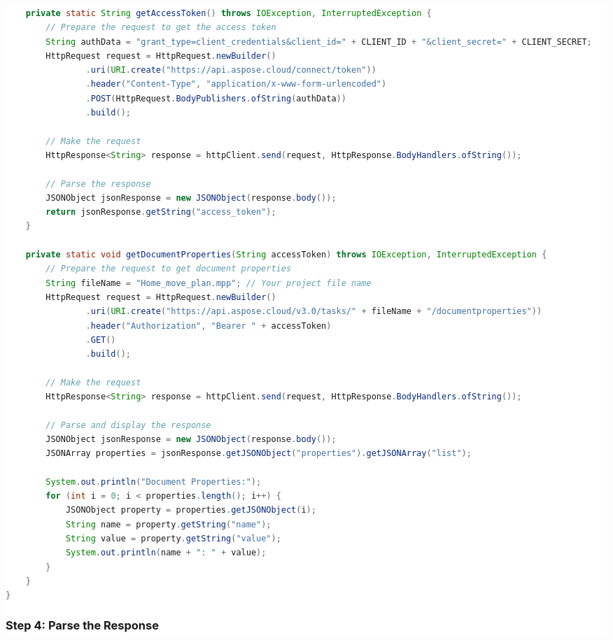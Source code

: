 ```java
    private static String getAccessToken() throws IOException, InterruptedException {
        // Prepare the request to get the access token
        String authData = "grant_type=client_credentials&client_id=" + CLIENT_ID + "&client_secret=" + CLIENT_SECRET;
        HttpRequest request = HttpRequest.newBuilder()
                .uri(URI.create("https://api.aspose.cloud/connect/token"))
                .header("Content-Type", "application/x-www-form-urlencoded")
                .POST(HttpRequest.BodyPublishers.ofString(authData))
                .build();

        // Make the request
        HttpResponse<String> response = httpClient.send(request, HttpResponse.BodyHandlers.ofString());
        
        // Parse the response
        JSONObject jsonResponse = new JSONObject(response.body());
        return jsonResponse.getString("access_token");
    }

    private static void getDocumentProperties(String accessToken) throws IOException, InterruptedException {
        // Prepare the request to get document properties
        String fileName = "Home_move_plan.mpp"; // Your project file name
        HttpRequest request = HttpRequest.newBuilder()
                .uri(URI.create("https://api.aspose.cloud/v3.0/tasks/" + fileName + "/documentproperties"))
                .header("Authorization", "Bearer " + accessToken)
                .GET()
                .build();

        // Make the request
        HttpResponse<String> response = httpClient.send(request, HttpResponse.BodyHandlers.ofString());
        
        // Parse and display the response
        JSONObject jsonResponse = new JSONObject(response.body());
        JSONArray properties = jsonResponse.getJSONObject("properties").getJSONArray("list");
        
        System.out.println("Document Properties:");
        for (int i = 0; i < properties.length(); i++) {
            JSONObject property = properties.getJSONObject(i);
            String name = property.getString("name");
            String value = property.getString("value");
            System.out.println(name + ": " + value);
        }
    }
}
```

### Step 4: Parse the Response
